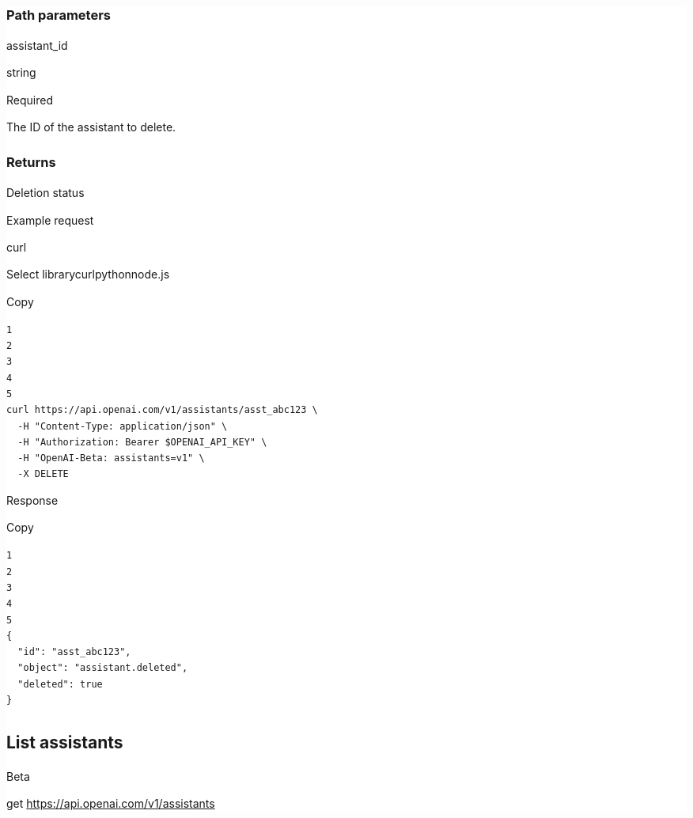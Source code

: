 ### Path parameters

assistant_id

string

Required

The ID of the assistant to delete.

### Returns

Deletion status

Example request

curl

Select librarycurlpythonnode.js

Copy‍

    
    
    1
    2
    3
    4
    5
    curl https://api.openai.com/v1/assistants/asst_abc123 \
      -H "Content-Type: application/json" \
      -H "Authorization: Bearer $OPENAI_API_KEY" \
      -H "OpenAI-Beta: assistants=v1" \
      -X DELETE

Response

Copy‍

    
    
    1
    2
    3
    4
    5
    {
      "id": "asst_abc123",
      "object": "assistant.deleted",
      "deleted": true
    }

## List assistants

Beta

get https://api.openai.com/v1/assistants
